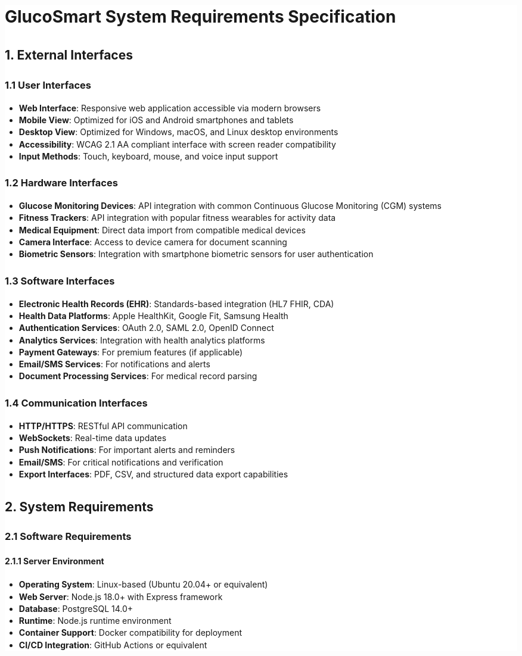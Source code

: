 # GlucoSmart System Requirements Specification

## 1. External Interfaces

### 1.1 User Interfaces
- **Web Interface**: Responsive web application accessible via modern browsers
- **Mobile View**: Optimized for iOS and Android smartphones and tablets
- **Desktop View**: Optimized for Windows, macOS, and Linux desktop environments
- **Accessibility**: WCAG 2.1 AA compliant interface with screen reader compatibility
- **Input Methods**: Touch, keyboard, mouse, and voice input support

### 1.2 Hardware Interfaces
- **Glucose Monitoring Devices**: API integration with common Continuous Glucose Monitoring (CGM) systems
- **Fitness Trackers**: API integration with popular fitness wearables for activity data
- **Medical Equipment**: Direct data import from compatible medical devices 
- **Camera Interface**: Access to device camera for document scanning
- **Biometric Sensors**: Integration with smartphone biometric sensors for user authentication

### 1.3 Software Interfaces
- **Electronic Health Records (EHR)**: Standards-based integration (HL7 FHIR, CDA)
- **Health Data Platforms**: Apple HealthKit, Google Fit, Samsung Health
- **Authentication Services**: OAuth 2.0, SAML 2.0, OpenID Connect
- **Analytics Services**: Integration with health analytics platforms
- **Payment Gateways**: For premium features (if applicable)
- **Email/SMS Services**: For notifications and alerts
- **Document Processing Services**: For medical record parsing

### 1.4 Communication Interfaces
- **HTTP/HTTPS**: RESTful API communication
- **WebSockets**: Real-time data updates
- **Push Notifications**: For important alerts and reminders
- **Email/SMS**: For critical notifications and verification
- **Export Interfaces**: PDF, CSV, and structured data export capabilities

## 2. System Requirements

### 2.1 Software Requirements

#### 2.1.1 Server Environment
- **Operating System**: Linux-based (Ubuntu 20.04+ or equivalent)
- **Web Server**: Node.js 18.0+ with Express framework
- **Database**: PostgreSQL 14.0+
- **Runtime**: Node.js runtime environment
- **Container Support**: Docker compatibility for deployment
- **CI/CD Integration**: GitHub Actions or equivalent
